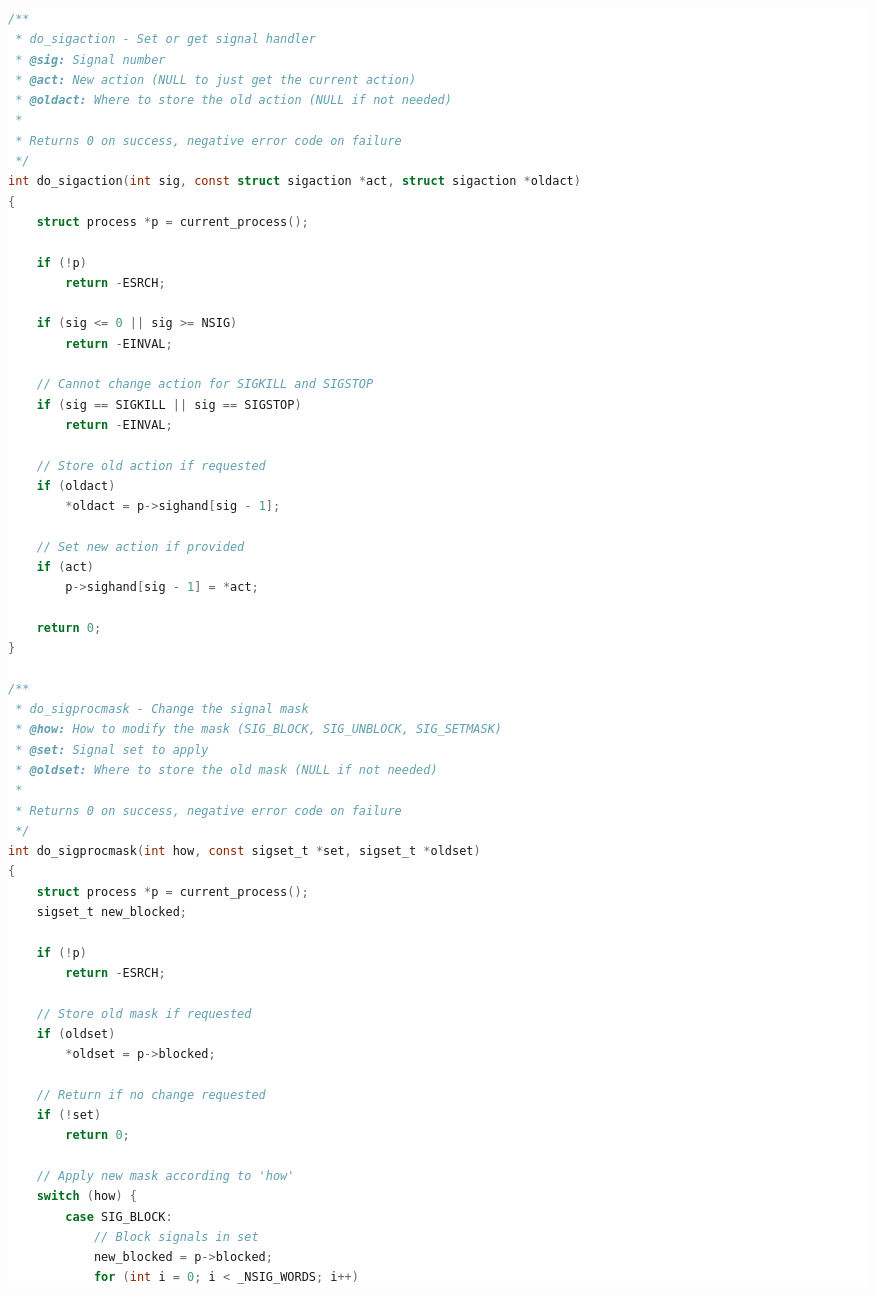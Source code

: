 ```c
/**
 * do_sigaction - Set or get signal handler
 * @sig: Signal number
 * @act: New action (NULL to just get the current action)
 * @oldact: Where to store the old action (NULL if not needed)
 *
 * Returns 0 on success, negative error code on failure
 */
int do_sigaction(int sig, const struct sigaction *act, struct sigaction *oldact)
{
    struct process *p = current_process();
    
    if (!p)
        return -ESRCH;
        
    if (sig <= 0 || sig >= NSIG)
        return -EINVAL;
        
    // Cannot change action for SIGKILL and SIGSTOP
    if (sig == SIGKILL || sig == SIGSTOP)
        return -EINVAL;
    
    // Store old action if requested
    if (oldact)
        *oldact = p->sighand[sig - 1];
    
    // Set new action if provided
    if (act)
        p->sighand[sig - 1] = *act;
    
    return 0;
}

/**
 * do_sigprocmask - Change the signal mask
 * @how: How to modify the mask (SIG_BLOCK, SIG_UNBLOCK, SIG_SETMASK)
 * @set: Signal set to apply
 * @oldset: Where to store the old mask (NULL if not needed)
 *
 * Returns 0 on success, negative error code on failure
 */
int do_sigprocmask(int how, const sigset_t *set, sigset_t *oldset)
{
    struct process *p = current_process();
    sigset_t new_blocked;
    
    if (!p)
        return -ESRCH;
    
    // Store old mask if requested
    if (oldset)
        *oldset = p->blocked;
    
    // Return if no change requested
    if (!set)
        return 0;
    
    // Apply new mask according to 'how'
    switch (how) {
        case SIG_BLOCK:
            // Block signals in set
            new_blocked = p->blocked;
            for (int i = 0; i < _NSIG_WORDS; i++)
```